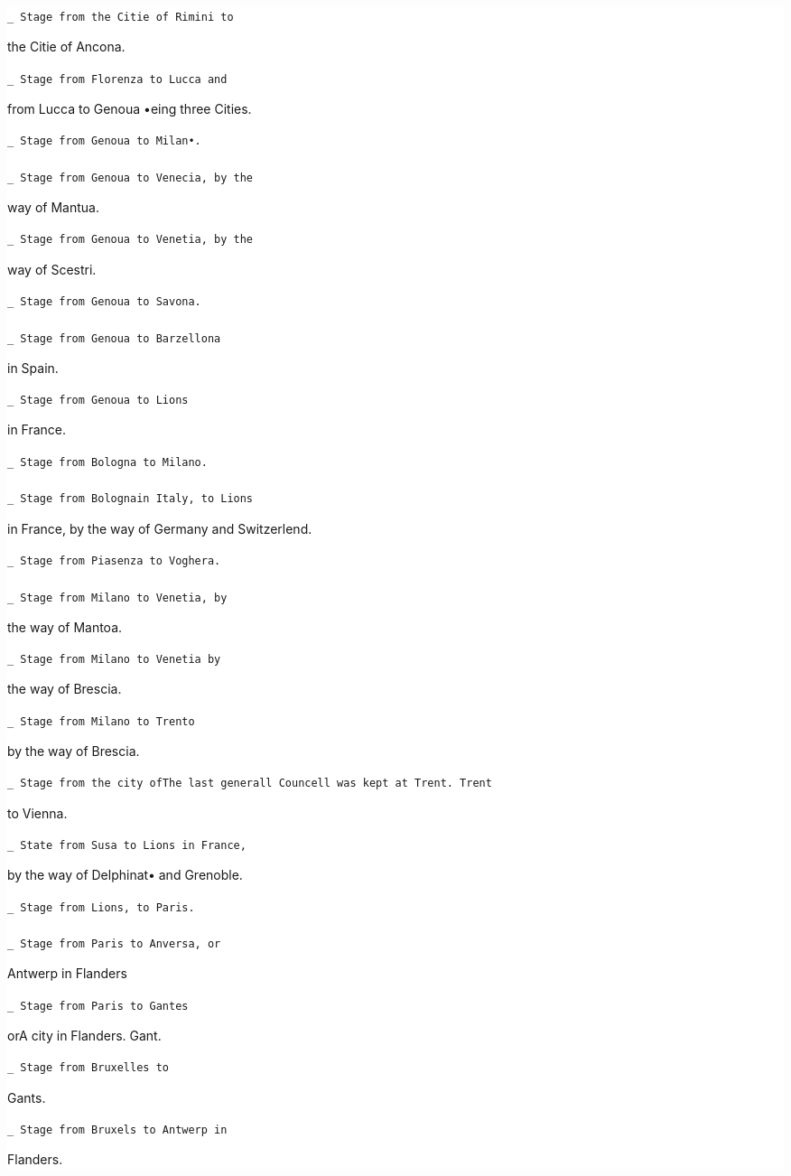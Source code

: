     _ Stage from the Citie of Rimini to
the Citie of Ancona.

    _ Stage from Florenza to Lucca and
from Lucca to Genoua •eing
three Cities.

    _ Stage from Genoua to Milan•.

    _ Stage from Genoua to Venecia, by the
way of Mantua.

    _ Stage from Genoua to Venetia, by the
way of Scestri.

    _ Stage from Genoua to Savona.

    _ Stage from Genoua to Barzellona
in Spain.

    _ Stage from Genoua to Lions
in France.

    _ Stage from Bologna to Milano.

    _ Stage from Bolognain Italy, to Lions
in France, by the way of Germany
and Switzerlend.

    _ Stage from Piasenza to Voghera.

    _ Stage from Milano to Venetia, by
the way of Mantoa.

    _ Stage from Milano to Venetia by
the way of Brescia.

    _ Stage from Milano to Trento
by the way of Brescia.

    _ Stage from the city ofThe last generall Councell was kept at Trent. Trent
to Vienna.

    _ State from Susa to Lions in France,
by the way of Delphinat•
and Grenoble.

    _ Stage from Lions, to Paris.

    _ Stage from Paris to Anversa, or
Antwerp in Flanders

    _ Stage from Paris to Gantes
orA city in Flanders. Gant.

    _ Stage from Bruxelles to
Gants.

    _ Stage from Bruxels to Antwerp in
Flanders.
